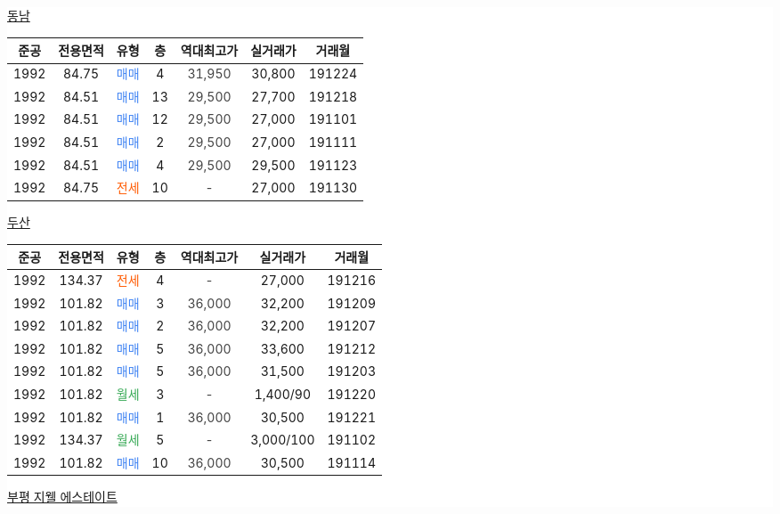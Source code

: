 [동남](https://search.naver.com/search.naver?query=%EC%9D%B8%EC%B2%9C%EA%B4%91%EC%97%AD%EC%8B%9C+%EB%B6%80%ED%8F%89%EA%B5%AC+%EA%B0%88%EC%82%B0%EB%8F%99+%EB%8F%99%EB%82%A8)

|준공|전용면적|유형|층|역대최고가|실거래가|거래월|
|:---:|:---:|:---:|:---:|:---:|:---:|:---:|
|1992|84.75|<span style="color:#4285f3">매매</span>|4|<span style="color:#444444">31,950</span>|30,800|191224|
|1992|84.51|<span style="color:#4285f3">매매</span>|13|<span style="color:#444444">29,500</span>|27,700|191218|
|1992|84.51|<span style="color:#4285f3">매매</span>|12|<span style="color:#444444">29,500</span>|27,000|191101|
|1992|84.51|<span style="color:#4285f3">매매</span>|2|<span style="color:#444444">29,500</span>|27,000|191111|
|1992|84.51|<span style="color:#4285f3">매매</span>|4|<span style="color:#444444">29,500</span>|29,500|191123|
|1992|84.75|<span style="color:#ff5a00">전세</span>|10|<span style="color:#444444">-</span>|27,000|191130|

[두산](https://search.naver.com/search.naver?query=%EC%9D%B8%EC%B2%9C%EA%B4%91%EC%97%AD%EC%8B%9C+%EB%B6%80%ED%8F%89%EA%B5%AC+%EA%B0%88%EC%82%B0%EB%8F%99+%EB%91%90%EC%82%B0)

|준공|전용면적|유형|층|역대최고가|실거래가|거래월|
|:---:|:---:|:---:|:---:|:---:|:---:|:---:|
|1992|134.37|<span style="color:#ff5a00">전세</span>|4|<span style="color:#444444">-</span>|27,000|191216|
|1992|101.82|<span style="color:#4285f3">매매</span>|3|<span style="color:#444444">36,000</span>|32,200|191209|
|1992|101.82|<span style="color:#4285f3">매매</span>|2|<span style="color:#444444">36,000</span>|32,200|191207|
|1992|101.82|<span style="color:#4285f3">매매</span>|5|<span style="color:#444444">36,000</span>|33,600|191212|
|1992|101.82|<span style="color:#4285f3">매매</span>|5|<span style="color:#444444">36,000</span>|31,500|191203|
|1992|101.82|<span style="color:#34a853">월세</span>|3|<span style="color:#444444">-</span>|1,400/90|191220|
|1992|101.82|<span style="color:#4285f3">매매</span>|1|<span style="color:#444444">36,000</span>|30,500|191221|
|1992|134.37|<span style="color:#34a853">월세</span>|5|<span style="color:#444444">-</span>|3,000/100|191102|
|1992|101.82|<span style="color:#4285f3">매매</span>|10|<span style="color:#444444">36,000</span>|30,500|191114|


<script async src="//pagead2.googlesyndication.com/pagead/js/adsbygoogle.js"></script>

<ins class="adsbygoogle"
     style="display:block"
     data-ad-client="ca-pub-1142216861245946"
     data-ad-slot="4805727019"
     data-ad-format="auto"
     data-full-width-responsive="true"></ins>
<script>
(adsbygoogle = window.adsbygoogle || []).push({});
</script>


[부평 지웰 에스테이트](https://search.naver.com/search.naver?query=%EC%9D%B8%EC%B2%9C%EA%B4%91%EC%97%AD%EC%8B%9C+%EB%B6%80%ED%8F%89%EA%B5%AC+%EA%B0%88%EC%82%B0%EB%8F%99+%EB%B6%80%ED%8F%89+%EC%A7%80%EC%9B%B0+%EC%97%90%EC%8A%A4%ED%85%8C%EC%9D%B4%ED%8A%B8)
